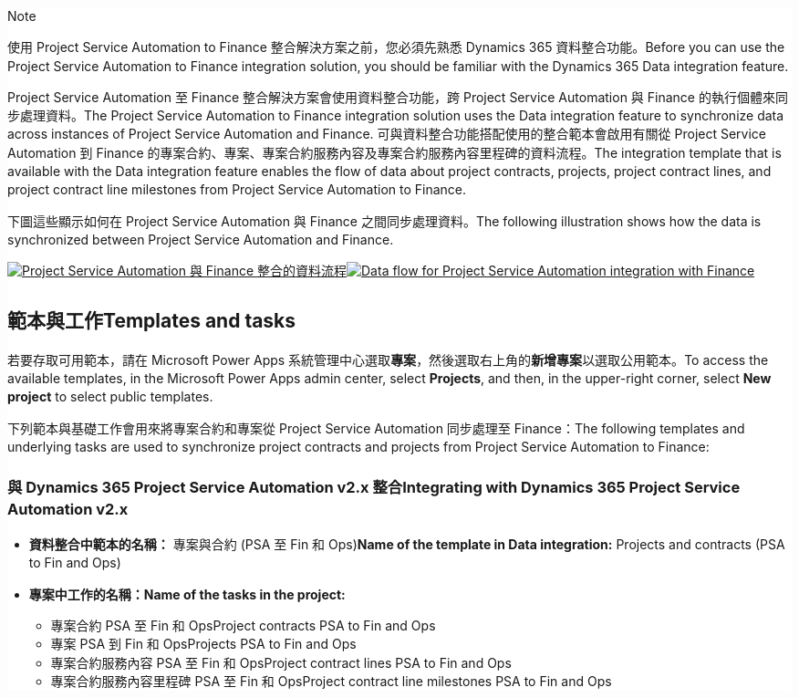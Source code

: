 > [!NOTE]
> <span data-ttu-id="53934-107">使用 Project Service Automation to Finance 整合解決方案之前，您必須先熟悉 Dynamics 365 資料整合功能。</span><span class="sxs-lookup"><span data-stu-id="53934-107">Before you can use the Project Service Automation to Finance integration solution, you should be familiar with the Dynamics 365 Data integration feature.</span></span>

<span data-ttu-id="53934-108">Project Service Automation 至 Finance 整合解決方案會使用資料整合功能，跨 Project Service Automation 與 Finance 的執行個體來同步處理資料。</span><span class="sxs-lookup"><span data-stu-id="53934-108">The Project Service Automation to Finance integration solution uses the Data integration feature to synchronize data across instances of Project Service Automation and Finance.</span></span> <span data-ttu-id="53934-109">可與資料整合功能搭配使用的整合範本會啟用有關從 Project Service Automation 到 Finance 的專案合約、專案、專案合約服務內容及專案合約服務內容里程碑的資料流程。</span><span class="sxs-lookup"><span data-stu-id="53934-109">The integration template that is available with the Data integration feature enables the flow of data about project contracts, projects, project contract lines, and project contract line milestones from Project Service Automation to Finance.</span></span>

<span data-ttu-id="53934-110">下圖這些顯示如何在 Project Service Automation 與 Finance 之間同步處理資料。</span><span class="sxs-lookup"><span data-stu-id="53934-110">The following illustration shows how the data is synchronized between Project Service Automation and Finance.</span></span>

<span data-ttu-id="53934-111">[![Project Service Automation 與 Finance 整合的資料流程](./media/ProjectsAndContractsFlow_upd.JPG)](./media/ProjectsAndContractsFlow.JPG)</span><span class="sxs-lookup"><span data-stu-id="53934-111">[![Data flow for Project Service Automation integration with Finance](./media/ProjectsAndContractsFlow_upd.JPG)](./media/ProjectsAndContractsFlow.JPG)</span></span>

## <a name="templates-and-tasks"></a><span data-ttu-id="53934-112">範本與工作</span><span class="sxs-lookup"><span data-stu-id="53934-112">Templates and tasks</span></span>

<span data-ttu-id="53934-113">若要存取可用範本，請在 Microsoft Power Apps 系統管理中心選取**專案**，然後選取右上角的**新增專案**以選取公用範本。</span><span class="sxs-lookup"><span data-stu-id="53934-113">To access the available templates, in the Microsoft Power Apps admin center, select **Projects**, and then, in the upper-right corner, select **New project** to select public templates.</span></span>

<span data-ttu-id="53934-114">下列範本與基礎工作會用來將專案合約和專案從 Project Service Automation 同步處理至 Finance：</span><span class="sxs-lookup"><span data-stu-id="53934-114">The following templates and underlying tasks are used to synchronize project contracts and projects from Project Service Automation to Finance:</span></span>

### <a name="integrating-with-dynamics-365-project-service-automation-v2x"></a><span data-ttu-id="53934-115">與 Dynamics 365 Project Service Automation v2.x 整合</span><span class="sxs-lookup"><span data-stu-id="53934-115">Integrating with Dynamics 365 Project Service Automation v2.x</span></span>
- <span data-ttu-id="53934-116">**資料整合中範本的名稱：** 專案與合約 (PSA 至 Fin 和 Ops)</span><span class="sxs-lookup"><span data-stu-id="53934-116">**Name of the template in Data integration:** Projects and contracts (PSA to Fin and Ops)</span></span>
- <span data-ttu-id="53934-117">**專案中工作的名稱：**</span><span class="sxs-lookup"><span data-stu-id="53934-117">**Name of the tasks in the project:**</span></span>

    - <span data-ttu-id="53934-118">專案合約 PSA 至 Fin 和 Ops</span><span class="sxs-lookup"><span data-stu-id="53934-118">Project contracts PSA to Fin and Ops</span></span>
    - <span data-ttu-id="53934-119">專案 PSA 到 Fin 和 Ops</span><span class="sxs-lookup"><span data-stu-id="53934-119">Projects PSA to Fin and Ops</span></span>
    - <span data-ttu-id="53934-120">專案合約服務內容 PSA 至 Fin 和 Ops</span><span class="sxs-lookup"><span data-stu-id="53934-120">Project contract lines PSA to Fin and Ops</span></span>
    - <span data-ttu-id="53934-121">專案合約服務內容里程碑 PSA 至 Fin 和 Ops</span><span class="sxs-lookup"><span data-stu-id="53934-121">Project contract line milestones PSA to Fin and Ops</span></span>
  